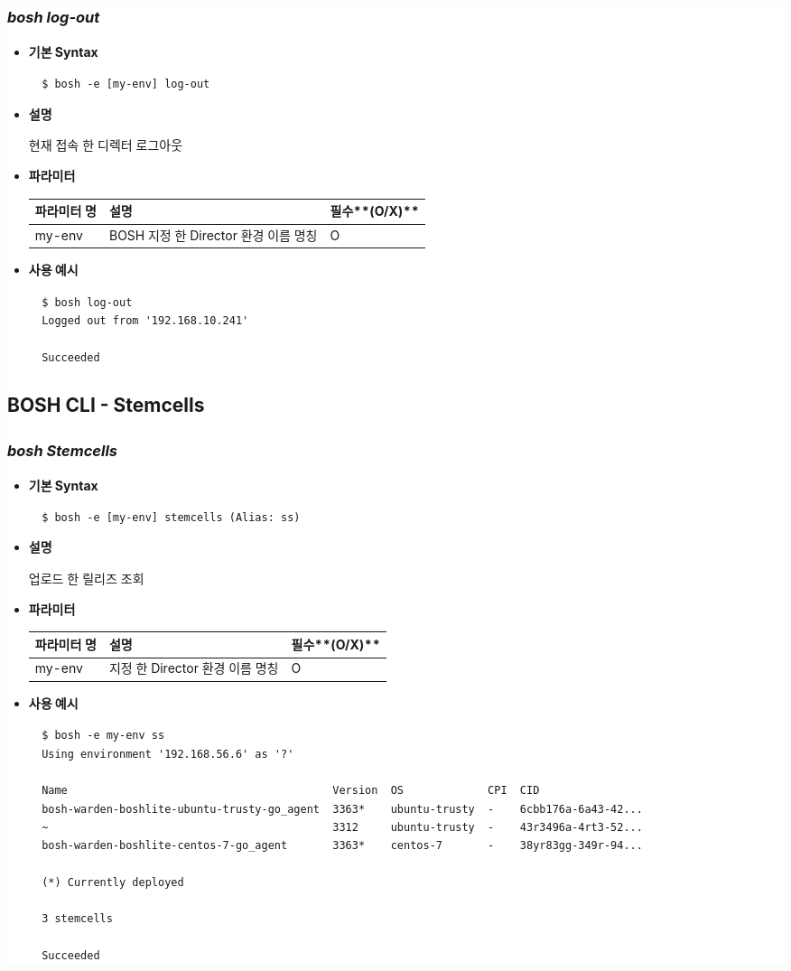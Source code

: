 ### <div id='14'/>***bosh log-out***

- **기본 Syntax**

		$ bosh -e [my-env] log-out 

- **설명**

	현재 접속 한 디렉터 로그아웃

- **파라미터**

	|**파라미터 명**|**설명**|**필수****(O/X)**|
	|----------|-------------------------|--------------------------------|
	|my-env|BOSH 지정 한 Director 환경 이름 명칭|O|

- **사용 예시**

		$ bosh log-out 
		Logged out from '192.168.10.241'

		Succeeded


## <div id='15'/>BOSH CLI - Stemcells

### <div id='16'/>***bosh Stemcells***

- **기본 Syntax**

		$ bosh -e [my-env] stemcells (Alias: ss)

- **설명**

	업로드 한 릴리즈 조회

- **파라미터**

	|**파라미터 명**|**설명**|**필수****(O/X)**|
	|----------|-------------------------|--------------------------------|
	|my-env|지정 한 Director 환경 이름 명칭|O|

- **사용 예시**

		$ bosh -e my-env ss
		Using environment '192.168.56.6' as '?'

		Name                                         Version  OS             CPI  CID
		bosh-warden-boshlite-ubuntu-trusty-go_agent  3363*    ubuntu-trusty  -    6cbb176a-6a43-42...
		~                                            3312     ubuntu-trusty  -    43r3496a-4rt3-52...
		bosh-warden-boshlite-centos-7-go_agent       3363*    centos-7       -    38yr83gg-349r-94...

		(*) Currently deployed

		3 stemcells

		Succeeded

